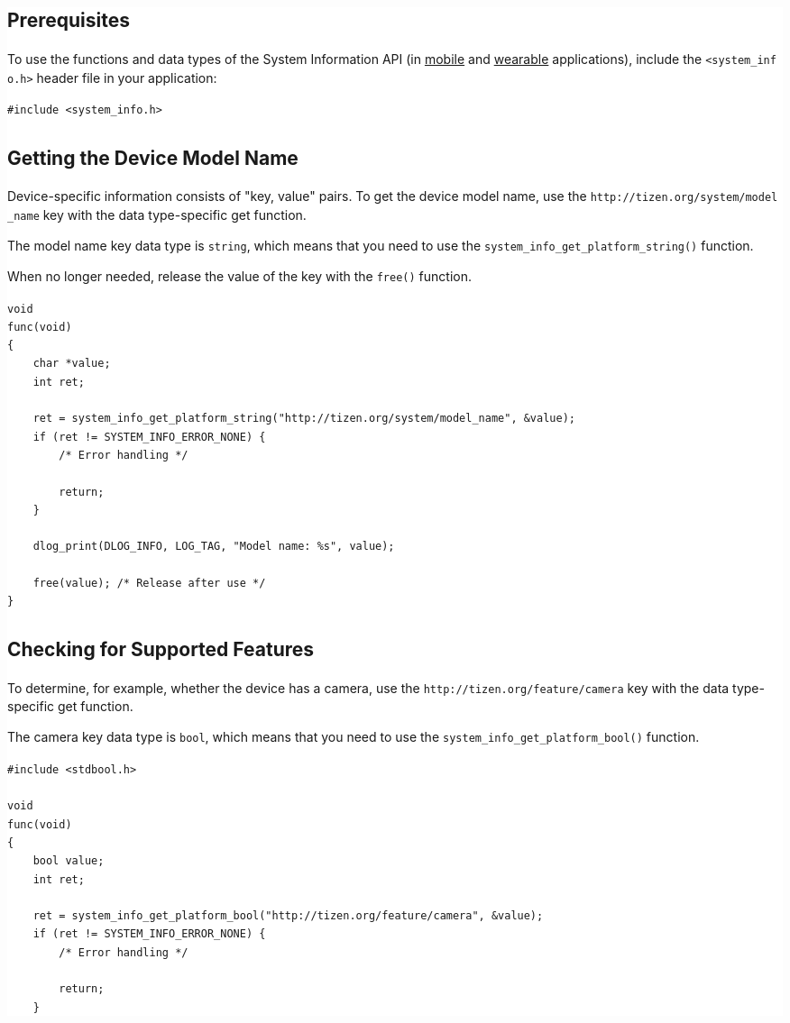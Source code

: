 ## Prerequisites

To use the functions and data types of the System Information API (in [mobile](../../api/mobile/latest/group__CAPI__SYSTEM__SYSTEM__INFO__MODULE.html) and [wearable](../../api/wearable/latest/group__CAPI__SYSTEM__SYSTEM__INFO__MODULE.html) applications), include the `<system_info.h>` header file in your application:

```
#include <system_info.h>
```

<a name="model"></a>
## Getting the Device Model Name

Device-specific information consists of "key, value" pairs. To get the device model name, use the `http://tizen.org/system/model_name` key with the data type-specific get function.

The model name key data type is `string`, which means that you need to use the `system_info_get_platform_string()` function.

When no longer needed, release the value of the key with the `free()` function.

```
void
func(void)
{
    char *value;
    int ret;

    ret = system_info_get_platform_string("http://tizen.org/system/model_name", &value);
    if (ret != SYSTEM_INFO_ERROR_NONE) {
        /* Error handling */

        return;
    }

    dlog_print(DLOG_INFO, LOG_TAG, "Model name: %s", value);

    free(value); /* Release after use */
}
```

<a name="check"></a>
## Checking for Supported Features

To determine, for example, whether the device has a camera, use the `http://tizen.org/feature/camera` key with the data type-specific get function.

The camera key data type is `bool`, which means that you need to use the `system_info_get_platform_bool()` function.

```
#include <stdbool.h>

void
func(void)
{
    bool value;
    int ret;

    ret = system_info_get_platform_bool("http://tizen.org/feature/camera", &value);
    if (ret != SYSTEM_INFO_ERROR_NONE) {
        /* Error handling */

        return;
    }
```